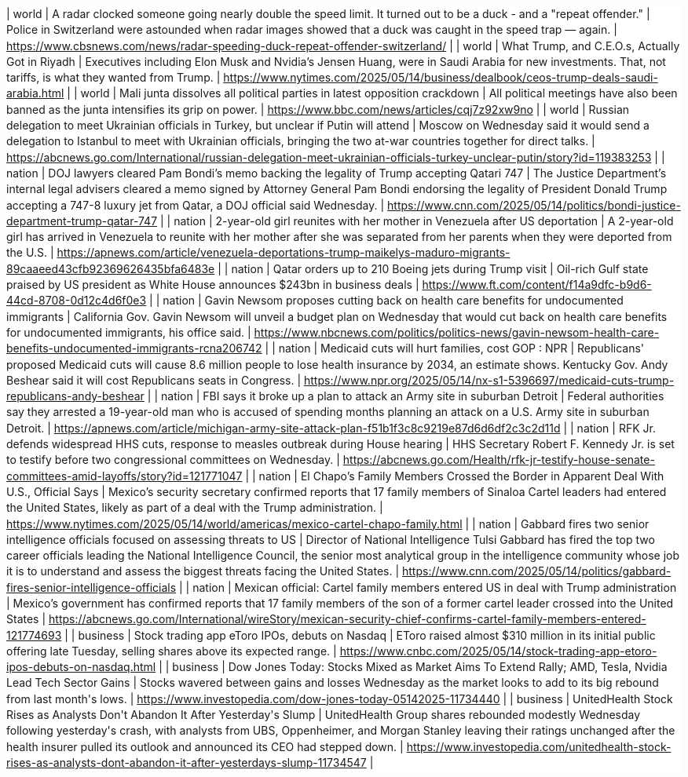 | world | A radar clocked someone going nearly double the speed limit. It turned out to be a duck - and a "repeat offender." | Police in Switzerland were astounded when radar images showed that a duck was caught in the speed trap — again. | https://www.cbsnews.com/news/radar-speeding-duck-repeat-offender-switzerland/ |
| world | What Trump, and C.E.O.s, Actually Got in Riyadh | Executives including Elon Musk and Nvidia’s Jensen Huang, were in Saudi Arabia for new investments. That, not tariffs, is what they wanted from Trump. | https://www.nytimes.com/2025/05/14/business/dealbook/ceos-trump-deals-saudi-arabia.html |
| world | Mali junta dissolves all political parties in latest opposition crackdown | All political meetings have also been banned as the junta intensifies its grip on power. | https://www.bbc.com/news/articles/cqj7z92xw9no |
| world | Russian delegation to meet Ukrainian officials in Turkey, but unclear if Putin will attend | Moscow on Wednesday said it would send a delegation to Istanbul to meet with Ukrainian officials, bringing the two at-war countries together for direct talks. | https://abcnews.go.com/International/russian-delegation-meet-ukrainian-officials-turkey-unclear-putin/story?id=119383253 |
| nation | DOJ lawyers cleared Pam Bondi’s memo backing the legality of Trump accepting Qatari 747 | The Justice Department’s internal legal advisers cleared a memo signed by Attorney General Pam Bondi endorsing the legality of President Donald Trump accepting a 747-8 luxury jet from Qatar, a DOJ official said Wednesday. | https://www.cnn.com/2025/05/14/politics/bondi-justice-department-trump-qatar-747 |
| nation | 2-year-old girl reunites with her mother in Venezuela after US deportation | A 2-year-old girl has arrived in Venezuela to reunite with her mother after she was separated from her parents when they were deported from the U.S. | https://apnews.com/article/venezuela-deportations-trump-maikelys-maduro-migrants-89caaeed43cfb92369626435bfa6483e |
| nation | Qatar orders up to 210 Boeing jets during Trump visit | Oil-rich Gulf state praised by US president as White House announces $243bn in business deals | https://www.ft.com/content/f14a9dfc-b9d6-44cd-8708-0d12c4d6f0e3 |
| nation | Gavin Newsom proposes cutting back on health care benefits for undocumented immigrants | California Gov. Gavin Newsom will unveil a budget plan on Wednesday that would cut back on health care benefits for undocumented immigrants, his office said. | https://www.nbcnews.com/politics/politics-news/gavin-newsom-health-care-benefits-undocumented-immigrants-rcna206742 |
| nation | Medicaid cuts will hurt families, cost GOP : NPR | Republicans' proposed Medicaid cuts will cause 8.6 million people to lose health insurance by 2034, an estimate shows. Kentucky Gov. Andy Beshear said it will cost Republicans seats in Congress. | https://www.npr.org/2025/05/14/nx-s1-5396697/medicaid-cuts-trump-republicans-andy-beshear |
| nation | FBI says it broke up a plan to attack an Army site in suburban Detroit | Federal authorities say they arrested a 19-year-old man who is accused of spending months planning an attack on a U.S. Army site in suburban Detroit. | https://apnews.com/article/michigan-army-site-attack-plan-f51b1f3c8c9219e87d6d6df2c3c2d11d |
| nation | RFK Jr. defends widespread HHS cuts, response to measles outbreak during House hearing | HHS Secretary Robert F. Kennedy Jr. is set to testify before two congressional committees on Wednesday. | https://abcnews.go.com/Health/rfk-jr-testify-house-senate-committees-amid-layoffs/story?id=121771047 |
| nation | El Chapo’s Family Members Crossed the Border in Apparent Deal With U.S., Official Says | Mexico’s security secretary confirmed reports that 17 family members of Sinaloa Cartel leaders had entered the United States, likely as part of a deal with the Trump administration. | https://www.nytimes.com/2025/05/14/world/americas/mexico-cartel-chapo-family.html |
| nation | Gabbard fires two senior intelligence officials focused on assessing threats to US | Director of National Intelligence Tulsi Gabbard has fired the top two career officials leading the National Intelligence Council, the senior most analytical group in the intelligence community whose job it is to understand and assess the biggest threats facing the United States. | https://www.cnn.com/2025/05/14/politics/gabbard-fires-senior-intelligence-officials |
| nation | Mexican official: Cartel family members entered US in deal with Trump administration | Mexico’s government has confirmed reports that 17 family members of the son of a former cartel leader crossed into the United States | https://abcnews.go.com/International/wireStory/mexican-security-chief-confirms-cartel-family-members-entered-121774693 |
| business | Stock trading app eToro IPOs, debuts on Nasdaq | EToro raised almost $310 million in its initial public offering late Tuesday, selling shares above its expected range. | https://www.cnbc.com/2025/05/14/stock-trading-app-etoro-ipos-debuts-on-nasdaq.html |
| business | Dow Jones Today: Stocks Mixed as Market Aims To Extend Rally; AMD, Tesla, Nvidia Lead Tech Sector Gains | Stocks wavered between gains and losses Wednesday as the market looks to add to its big rebound from last month's lows. | https://www.investopedia.com/dow-jones-today-05142025-11734440 |
| business | UnitedHealth Stock Rises as Analysts Don't Abandon It After Yesterday's Slump | UnitedHealth Group shares rebounded modestly Wednesday following yesterday's crash, with analysts from UBS, Oppenheimer, and Morgan Stanley leaving their ratings unchanged after the health insurer pulled its outlook and announced its CEO had stepped down. | https://www.investopedia.com/unitedhealth-stock-rises-as-analysts-dont-abandon-it-after-yesterdays-slump-11734547 |